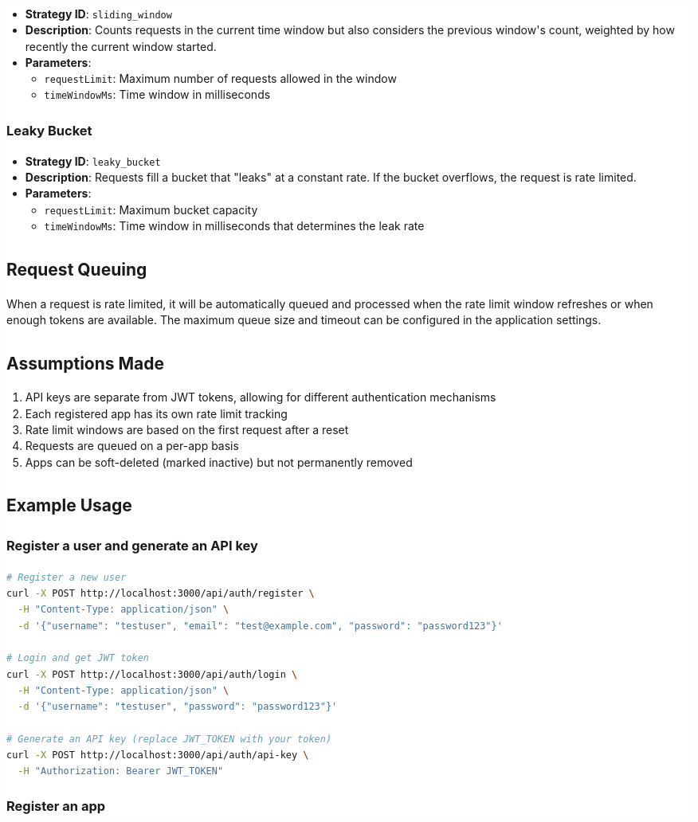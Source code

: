 - **Strategy ID**: `sliding_window`
- **Description**: Counts requests in the current time window but also considers the previous window's count, weighted by how recently the current window started.
- **Parameters**:
  - `requestLimit`: Maximum number of requests allowed in the window
  - `timeWindowMs`: Time window in milliseconds

### Leaky Bucket

- **Strategy ID**: `leaky_bucket`
- **Description**: Requests fill a bucket that "leaks" at a constant rate. If the bucket overflows, the request is rate limited.
- **Parameters**:
  - `requestLimit`: Maximum bucket capacity
  - `timeWindowMs`: Time window in milliseconds that determines the leak rate

## Request Queuing

When a request is rate limited, it will be automatically queued and processed when the rate limit window refreshes or when enough tokens are available. The maximum queue size and timeout can be configured in the application settings.

## Assumptions Made

1. API keys are separate from JWT tokens, allowing for different authentication mechanisms
2. Each registered app has its own rate limit tracking
3. Rate limit windows are based on the first request after a reset
4. Requests are queued on a per-app basis
5. Apps can be soft-deleted (marked inactive) but not permanently removed

## Example Usage

### Register a user and generate an API key

```bash
# Register a new user
curl -X POST http://localhost:3000/api/auth/register \
  -H "Content-Type: application/json" \
  -d '{"username": "testuser", "email": "test@example.com", "password": "password123"}'

# Login and get JWT token
curl -X POST http://localhost:3000/api/auth/login \
  -H "Content-Type: application/json" \
  -d '{"username": "testuser", "password": "password123"}'

# Generate an API key (replace JWT_TOKEN with your token)
curl -X POST http://localhost:3000/api/auth/api-key \
  -H "Authorization: Bearer JWT_TOKEN"
```

### Register an app
